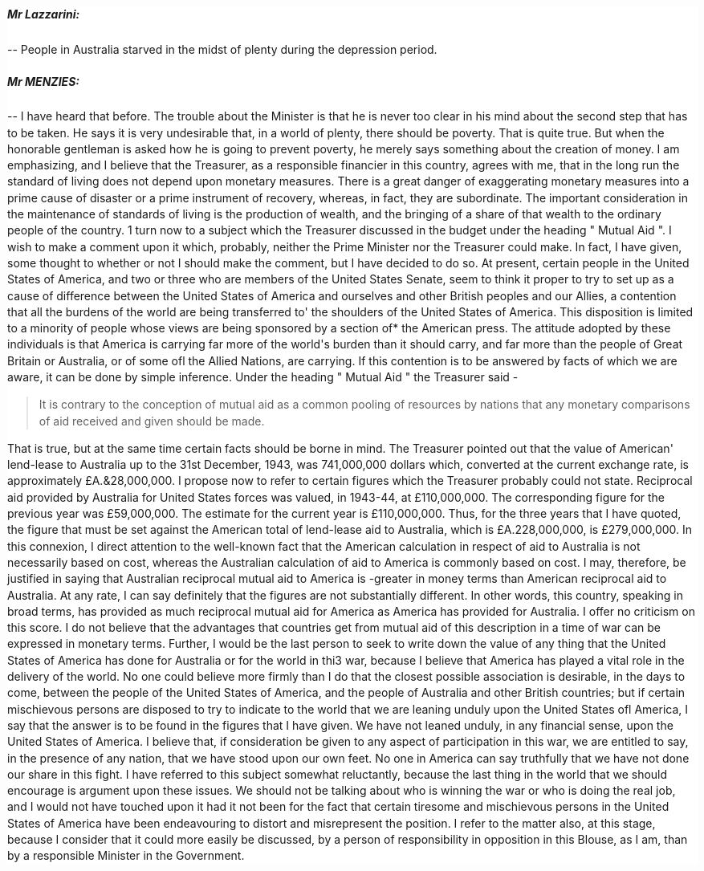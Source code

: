 ##### Mr Lazzarini:

--  People in Australia starved in the midst of plenty during the depression period. 

##### Mr MENZIES:

-- I have heard that before. The trouble about the Minister  is  that he is never too clear in his mind about the second step that has to be taken. He says it is very undesirable that, in a world of plenty, there should be poverty. That is quite true. But when the honorable gentleman is asked how he is going to prevent poverty, he merely says something about the creation of money.  I  am emphasizing, and I believe that the Treasurer, as a responsible financier in this country, agrees with me, that in the long run the standard of living does not depend upon monetary measures. There is a great danger of exaggerating monetary measures into a prime cause of disaster or a prime instrument of recovery, whereas, in fact, they are subordinate. The important consideration in the maintenance of standards of living is the production of wealth, and the bringing of a share of that wealth to the ordinary people of the country. 1 turn now to a subject which the Treasurer discussed in the budget under the heading " Mutual Aid ". I wish to make a comment upon it which, probably, neither the Prime Minister nor the Treasurer could make. In fact, I have given, some thought to whether or not I should make the comment, but I have decided to  do so. At present, certain people in the United States of America, and two or three who are members of the United States Senate, seem to think it proper to try to set up as a cause of difference between the United States of America and ourselves and other British peoples and our Allies, a contention that all the burdens of the world are being transferred to' the shoulders of the United States of America. This disposition is limited to a minority of people whose views are being sponsored by a section of* the American press. The attitude adopted by these individuals is that America is carrying far more of the world's burden than it should carry, and far more than the people of Great Britain or Australia, or of some ofl the Allied Nations, are carrying. If this contention is to be answered by facts of which we are aware, it can be done by simple inference. Under the heading " Mutual Aid " the Treasurer said - 

  >It is contrary to the conception of mutual aid as a common pooling of resources by nations that any monetary comparisons of aid received and given should be made. 

That is true, but at the same time certain facts should be borne in mind. The Treasurer pointed out that the value of American' lend-lease to Australia up to the 31st December, 1943, was 741,000,000 dollars which, converted at the current exchange rate, is approximately £A.&amp;28,000,000. I propose now to refer to certain figures which the Treasurer probably could not state. Reciprocal aid provided by Australia for United States forces was valued, in 1943-44, at £110,000,000. The corresponding figure for the previous year was £59,000,000. The estimate for the current year is £110,000,000. Thus, for the three years that I have quoted, the figure that must be set against the American total of lend-lease aid to Australia, which is £A.228,000,000, is £279,000,000. In this connexion, I direct attention to the well-known fact that the American calculation in respect of aid to Australia is not necessarily based on cost, whereas the Australian calculation of aid to America is commonly based on cost. I may, therefore, be justified in saying that Australian reciprocal mutual aid to America is -greater in money terms than American reciprocal aid to Australia. At any rate, I can say definitely that the figures are not substantially different. In other words, this country, speaking in broad terms, has provided as much reciprocal mutual aid for America as America has provided for Australia. I offer no criticism on this score. I do not believe that the advantages that countries get from mutual aid of this description in a time of war can be expressed in monetary terms. Further, I would be the last person to seek to write down the value of any thing that the United States of America has done for Australia or for the world in thi3 war, because I believe that America has played a vital role in the delivery of the world. No one could believe more firmly than I do that the closest possible association is desirable, in the days to come, between the people of the United States of America, and the people of Australia and other British countries; but if certain mischievous persons are disposed to try to indicate to the world that we are leaning unduly upon the United States ofl America, I say that the answer is to be found in the figures that I have given. We have not leaned unduly, in any financial sense, upon the United States of America. I believe that, if consideration be given to any aspect of participation in this war, we are entitled to say, in the presence of any nation, that we have stood upon our own feet. No one in America can say truthfully that we have not done our share in this fight. I have referred to this subject somewhat reluctantly, because the last thing in the world that we should encourage is argument upon these issues. We should not be talking about who is winning the war or who is doing the real job, and I would not have touched upon it had it not been for the fact that certain tiresome and mischievous persons in the United States of America have been endeavouring to distort and misrepresent the position. I refer to the matter also, at this stage, because I consider that it could more easily be discussed, by a person of responsibility in opposition in this Blouse, as I am, than by a responsible Minister in the Government. 
